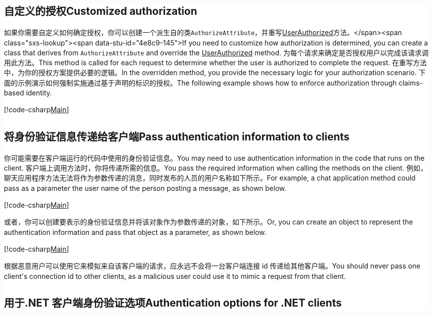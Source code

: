 <a id="custom"></a>

## <a name="customized-authorization"></a><span data-ttu-id="4e8c9-144">自定义的授权</span><span class="sxs-lookup"><span data-stu-id="4e8c9-144">Customized authorization</span></span>

<span data-ttu-id="4e8c9-145">如果你需要自定义如何确定授权，你可以创建一个派生自的类`AuthorizeAttribute`，并重写[UserAuthorized](https://msdn.microsoft.com/en-us/library/microsoft.aspnet.signalr.authorizeattribute.userauthorized(v=vs.111).aspx)方法。</span><span class="sxs-lookup"><span data-stu-id="4e8c9-145">If you need to customize how authorization is determined, you can create a class that derives from `AuthorizeAttribute` and override the [UserAuthorized](https://msdn.microsoft.com/en-us/library/microsoft.aspnet.signalr.authorizeattribute.userauthorized(v=vs.111).aspx) method.</span></span> <span data-ttu-id="4e8c9-146">为每个请求来确定是否授权用户以完成该请求调用此方法。</span><span class="sxs-lookup"><span data-stu-id="4e8c9-146">This method is called for each request to determine whether the user is authorized to complete the request.</span></span> <span data-ttu-id="4e8c9-147">在重写方法中，为你的授权方案提供必要的逻辑。</span><span class="sxs-lookup"><span data-stu-id="4e8c9-147">In the overridden method, you provide the necessary logic for your authorization scenario.</span></span> <span data-ttu-id="4e8c9-148">下面的示例演示如何强制实施通过基于声明的标识的授权。</span><span class="sxs-lookup"><span data-stu-id="4e8c9-148">The following example shows how to enforce authorization through claims-based identity.</span></span>

[!code-csharp[Main](hub-authorization/samples/sample4.cs)]

<a id="passauth"></a>

## <a name="pass-authentication-information-to-clients"></a><span data-ttu-id="4e8c9-149">将身份验证信息传递给客户端</span><span class="sxs-lookup"><span data-stu-id="4e8c9-149">Pass authentication information to clients</span></span>

<span data-ttu-id="4e8c9-150">你可能需要在客户端运行的代码中使用的身份验证信息。</span><span class="sxs-lookup"><span data-stu-id="4e8c9-150">You may need to use authentication information in the code that runs on the client.</span></span> <span data-ttu-id="4e8c9-151">客户端上调用方法时，你将传递所需的信息。</span><span class="sxs-lookup"><span data-stu-id="4e8c9-151">You pass the required information when calling the methods on the client.</span></span> <span data-ttu-id="4e8c9-152">例如，聊天应用程序方法无法将作为参数传递的消息，同时发布的人员的用户名称如下所示。</span><span class="sxs-lookup"><span data-stu-id="4e8c9-152">For example, a chat application method could pass as a parameter the user name of the person posting a message, as shown below.</span></span>

[!code-csharp[Main](hub-authorization/samples/sample5.cs)]

<span data-ttu-id="4e8c9-153">或者，你可以创建要表示的身份验证信息并将该对象作为参数传递的对象，如下所示。</span><span class="sxs-lookup"><span data-stu-id="4e8c9-153">Or, you can create an object to represent the authentication information and pass that object as a parameter, as shown below.</span></span>

[!code-csharp[Main](hub-authorization/samples/sample6.cs)]

<span data-ttu-id="4e8c9-154">根据恶意用户可以使用它来模拟来自该客户端的请求，应永远不会将一台客户端连接 id 传递给其他客户端。</span><span class="sxs-lookup"><span data-stu-id="4e8c9-154">You should never pass one client's connection id to other clients, as a malicious user could use it to mimic a request from that client.</span></span>

<a id="authoptions"></a>

## <a name="authentication-options-for-net-clients"></a><span data-ttu-id="4e8c9-155">用于.NET 客户端身份验证选项</span><span class="sxs-lookup"><span data-stu-id="4e8c9-155">Authentication options for .NET clients</span></span>
